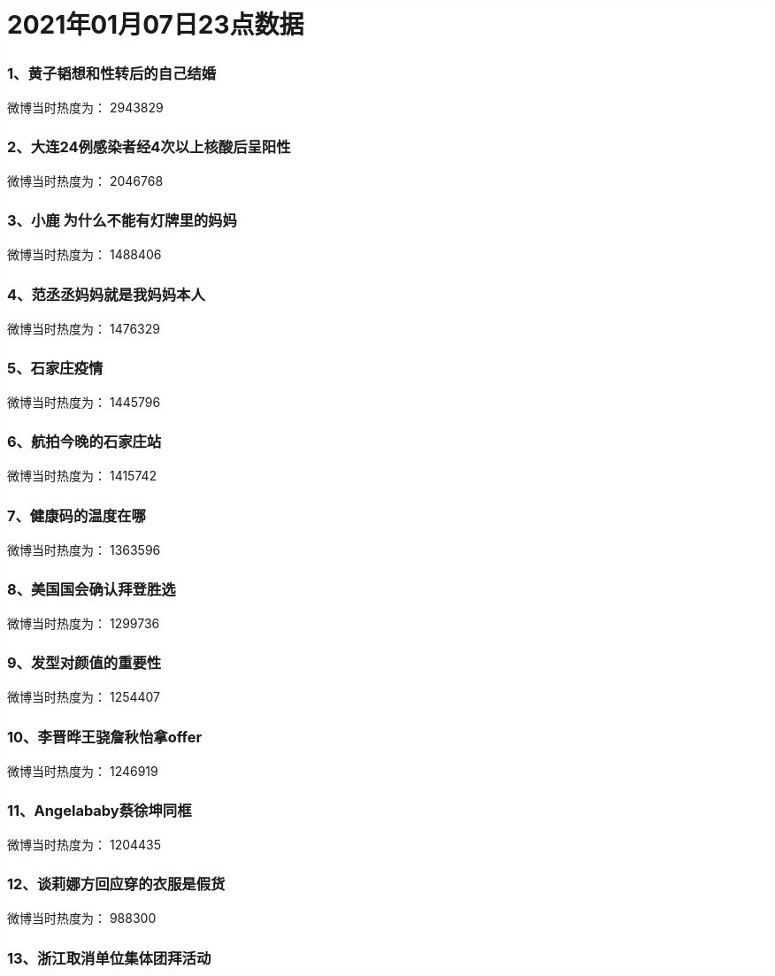 #  2021年01月07日23点数据

### 1、黄子韬想和性转后的自己结婚

微博当时热度为： 2943829

### 2、大连24例感染者经4次以上核酸后呈阳性

微博当时热度为： 2046768

### 3、小鹿 为什么不能有灯牌里的妈妈

微博当时热度为： 1488406

### 4、范丞丞妈妈就是我妈妈本人

微博当时热度为： 1476329

### 5、石家庄疫情

微博当时热度为： 1445796

### 6、航拍今晚的石家庄站

微博当时热度为： 1415742

### 7、健康码的温度在哪

微博当时热度为： 1363596

### 8、美国国会确认拜登胜选

微博当时热度为： 1299736

### 9、发型对颜值的重要性

微博当时热度为： 1254407

### 10、李晋晔王骁詹秋怡拿offer

微博当时热度为： 1246919

### 11、Angelababy蔡徐坤同框

微博当时热度为： 1204435

### 12、谈莉娜方回应穿的衣服是假货

微博当时热度为： 988300

### 13、浙江取消单位集体团拜活动
